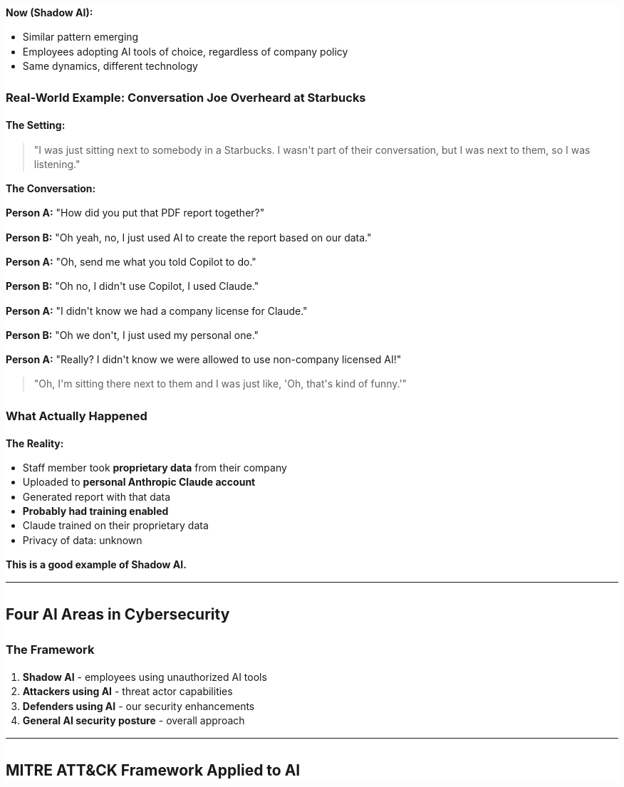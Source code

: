 **Now (Shadow AI):**
- Similar pattern emerging
- Employees adopting AI tools of choice, regardless of company policy
- Same dynamics, different technology

### Real-World Example: Conversation Joe Overheard at Starbucks

**The Setting:**
> "I was just sitting next to somebody in a Starbucks. I wasn't part of their conversation, but I was next to them, so I was listening."

**The Conversation:**

**Person A:** "How did you put that PDF report together?"

**Person B:** "Oh yeah, no, I just used AI to create the report based on our data."

**Person A:** "Oh, send me what you told Copilot to do."

**Person B:** "Oh no, I didn't use Copilot, I used Claude."

**Person A:** "I didn't know we had a company license for Claude."

**Person B:** "Oh we don't, I just used my personal one."

**Person A:** "Really? I didn't know we were allowed to use non-company licensed AI!"

> "Oh, I'm sitting there next to them and I was just like, 'Oh, that's kind of funny.'"

### What Actually Happened

**The Reality:**
- Staff member took **proprietary data** from their company
- Uploaded to **personal Anthropic Claude account**
- Generated report with that data
- **Probably had training enabled**
- Claude trained on their proprietary data
- Privacy of data: unknown

**This is a good example of Shadow AI.**

---

## Four AI Areas in Cybersecurity

### The Framework

1. **Shadow AI** - employees using unauthorized AI tools
2. **Attackers using AI** - threat actor capabilities
3. **Defenders using AI** - our security enhancements
4. **General AI security posture** - overall approach

---

## MITRE ATT&CK Framework Applied to AI
